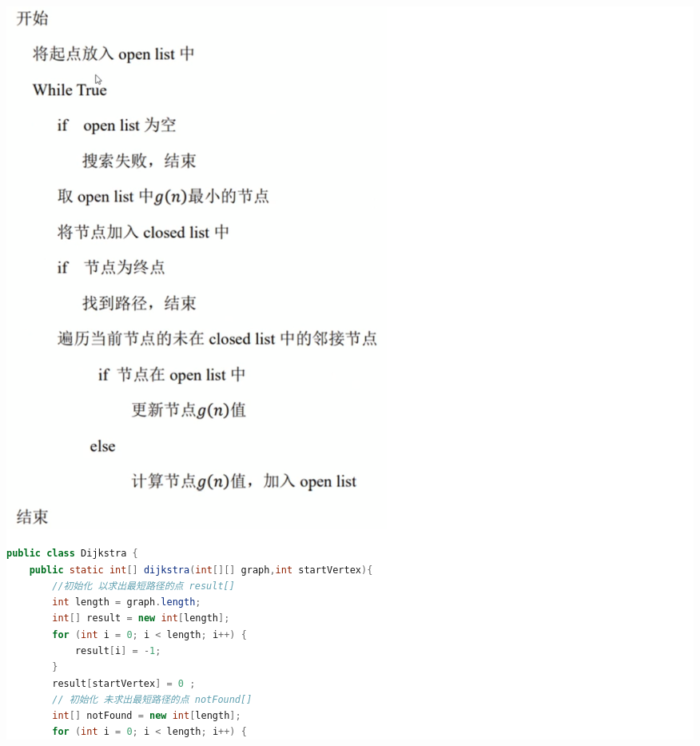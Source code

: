 <img src="images/机器人路径规划与轨迹优化/2023-09-18 16-30-06 的屏幕截图.png" alt="2023-09-18 16-30-06 的屏幕截图" style="zoom:67%;" />

```java
public class Dijkstra {
    public static int[] dijkstra(int[][] graph,int startVertex){
        //初始化 以求出最短路径的点 result[]
        int length = graph.length;
        int[] result = new int[length];
        for (int i = 0; i < length; i++) {
            result[i] = -1;
        }
        result[startVertex] = 0 ;
        // 初始化 未求出最短路径的点 notFound[]
        int[] notFound = new int[length];
        for (int i = 0; i < length; i++) {
```
